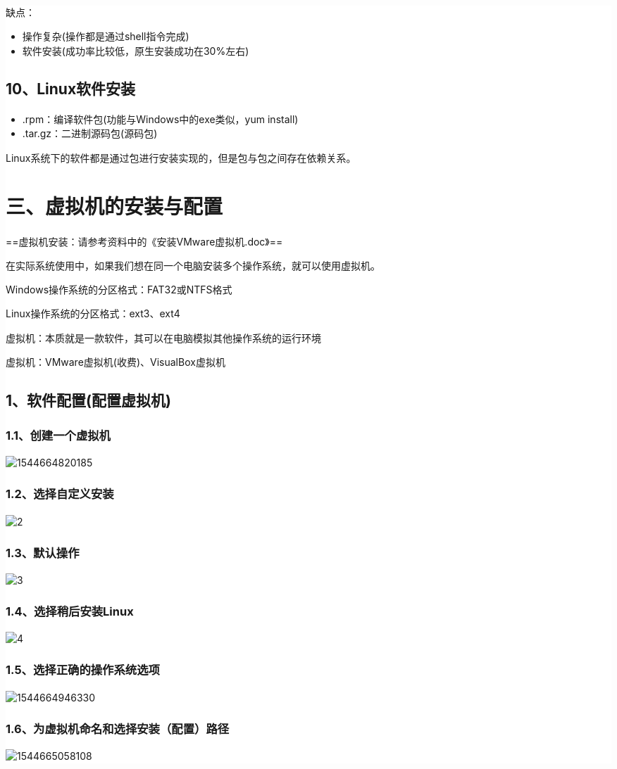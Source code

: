缺点：

- 操作复杂(操作都是通过shell指令完成) 
- 软件安装(成功率比较低，原生安装成功在30%左右)

## 10、Linux软件安装

- .rpm：编译软件包(功能与Windows中的exe类似，yum install)
- .tar.gz：二进制源码包(源码包)

Linux系统下的软件都是通过包进行安装实现的，但是包与包之间存在依赖关系。

# 三、虚拟机的安装与配置

==虚拟机安装：请参考资料中的《安装VMware虚拟机.doc》==

在实际系统使用中，如果我们想在同一个电脑安装多个操作系统，就可以使用虚拟机。

Windows操作系统的分区格式：FAT32或NTFS格式

Linux操作系统的分区格式：ext3、ext4

虚拟机：本质就是一款软件，其可以在电脑模拟其他操作系统的运行环境

虚拟机：VMware虚拟机(收费)、VisualBox虚拟机

## 1、软件配置(配置虚拟机)

### 1.1、创建一个虚拟机

![1544664820185](1544664820185.png)

### 1.2、选择自定义安装

![2](2.png)

### 1.3、默认操作

![3](3.png)

### 1.4、选择稍后安装Linux

![4](4.png)

### 1.5、选择正确的操作系统选项

![1544664946330](1544664946330.png)

### 1.6、为虚拟机命名和选择安装（配置）路径

![1544665058108](1544665058108.png)
